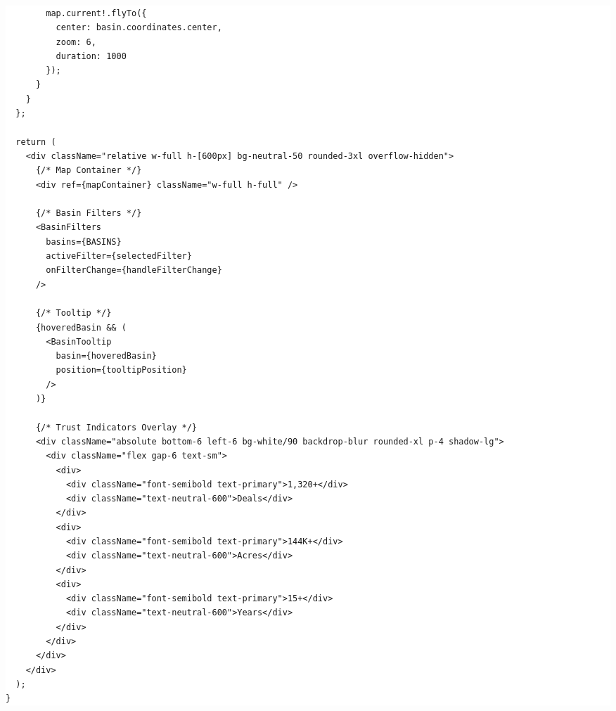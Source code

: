```tsx
        map.current!.flyTo({
          center: basin.coordinates.center,
          zoom: 6,
          duration: 1000
        });
      }
    }
  };

  return (
    <div className="relative w-full h-[600px] bg-neutral-50 rounded-3xl overflow-hidden">
      {/* Map Container */}
      <div ref={mapContainer} className="w-full h-full" />
      
      {/* Basin Filters */}
      <BasinFilters
        basins={BASINS}
        activeFilter={selectedFilter}
        onFilterChange={handleFilterChange}
      />
      
      {/* Tooltip */}
      {hoveredBasin && (
        <BasinTooltip
          basin={hoveredBasin}
          position={tooltipPosition}
        />
      )}

      {/* Trust Indicators Overlay */}
      <div className="absolute bottom-6 left-6 bg-white/90 backdrop-blur rounded-xl p-4 shadow-lg">
        <div className="flex gap-6 text-sm">
          <div>
            <div className="font-semibold text-primary">1,320+</div>
            <div className="text-neutral-600">Deals</div>
          </div>
          <div>
            <div className="font-semibold text-primary">144K+</div>
            <div className="text-neutral-600">Acres</div>
          </div>
          <div>
            <div className="font-semibold text-primary">15+</div>
            <div className="text-neutral-600">Years</div>
          </div>
        </div>
      </div>
    </div>
  );
}
```


  [ErrorType.MAP_LOAD_FAILED]: {
  [ErrorType.BASIN_DATA_MISSING]: {
  [ErrorType.NETWORK_ERROR]: {